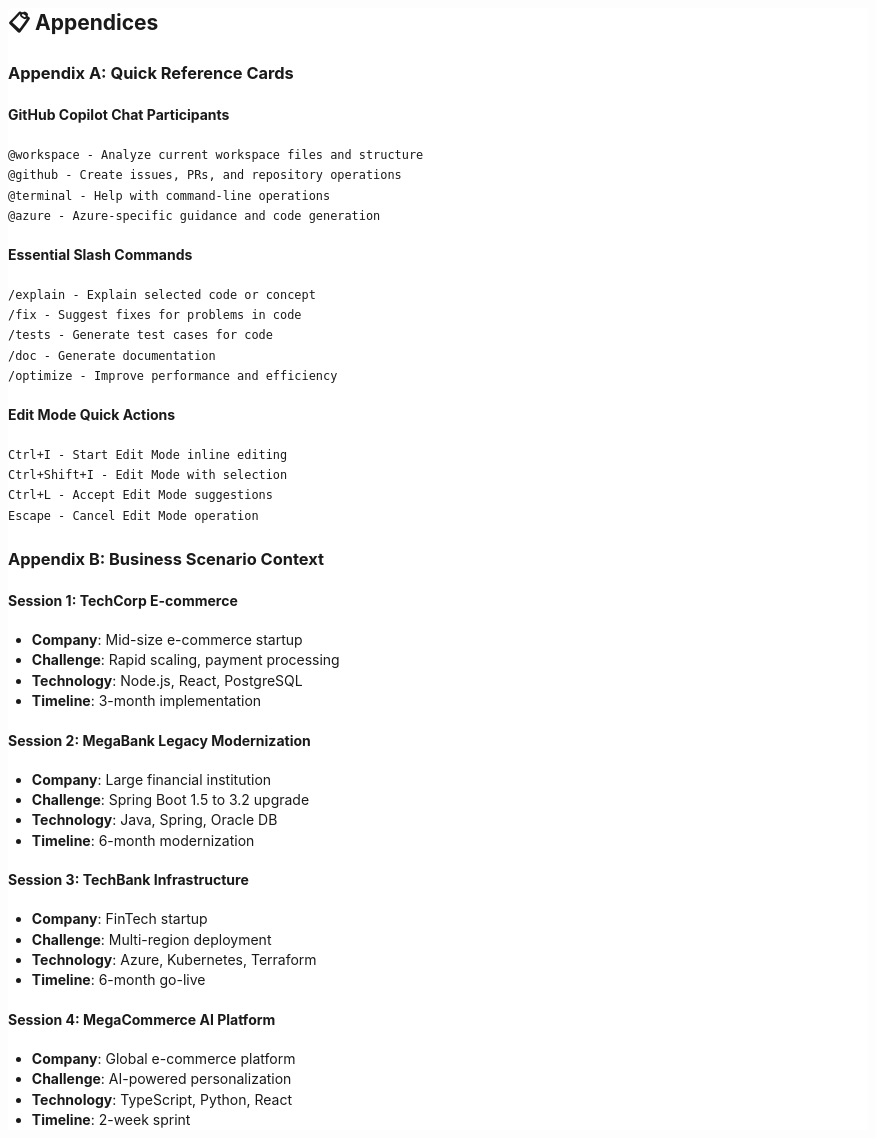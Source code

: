 ## 📋 Appendices

### Appendix A: Quick Reference Cards

#### GitHub Copilot Chat Participants
```markdown
@workspace - Analyze current workspace files and structure
@github - Create issues, PRs, and repository operations  
@terminal - Help with command-line operations
@azure - Azure-specific guidance and code generation
```

#### Essential Slash Commands
```markdown
/explain - Explain selected code or concept
/fix - Suggest fixes for problems in code
/tests - Generate test cases for code
/doc - Generate documentation
/optimize - Improve performance and efficiency
```

#### Edit Mode Quick Actions
```markdown
Ctrl+I - Start Edit Mode inline editing
Ctrl+Shift+I - Edit Mode with selection
Ctrl+L - Accept Edit Mode suggestions
Escape - Cancel Edit Mode operation
```

### Appendix B: Business Scenario Context

#### Session 1: TechCorp E-commerce
- **Company**: Mid-size e-commerce startup
- **Challenge**: Rapid scaling, payment processing
- **Technology**: Node.js, React, PostgreSQL
- **Timeline**: 3-month implementation

#### Session 2: MegaBank Legacy Modernization
- **Company**: Large financial institution
- **Challenge**: Spring Boot 1.5 to 3.2 upgrade
- **Technology**: Java, Spring, Oracle DB
- **Timeline**: 6-month modernization

#### Session 3: TechBank Infrastructure
- **Company**: FinTech startup
- **Challenge**: Multi-region deployment
- **Technology**: Azure, Kubernetes, Terraform
- **Timeline**: 6-month go-live

#### Session 4: MegaCommerce AI Platform
- **Company**: Global e-commerce platform
- **Challenge**: AI-powered personalization
- **Technology**: TypeScript, Python, React
- **Timeline**: 2-week sprint

